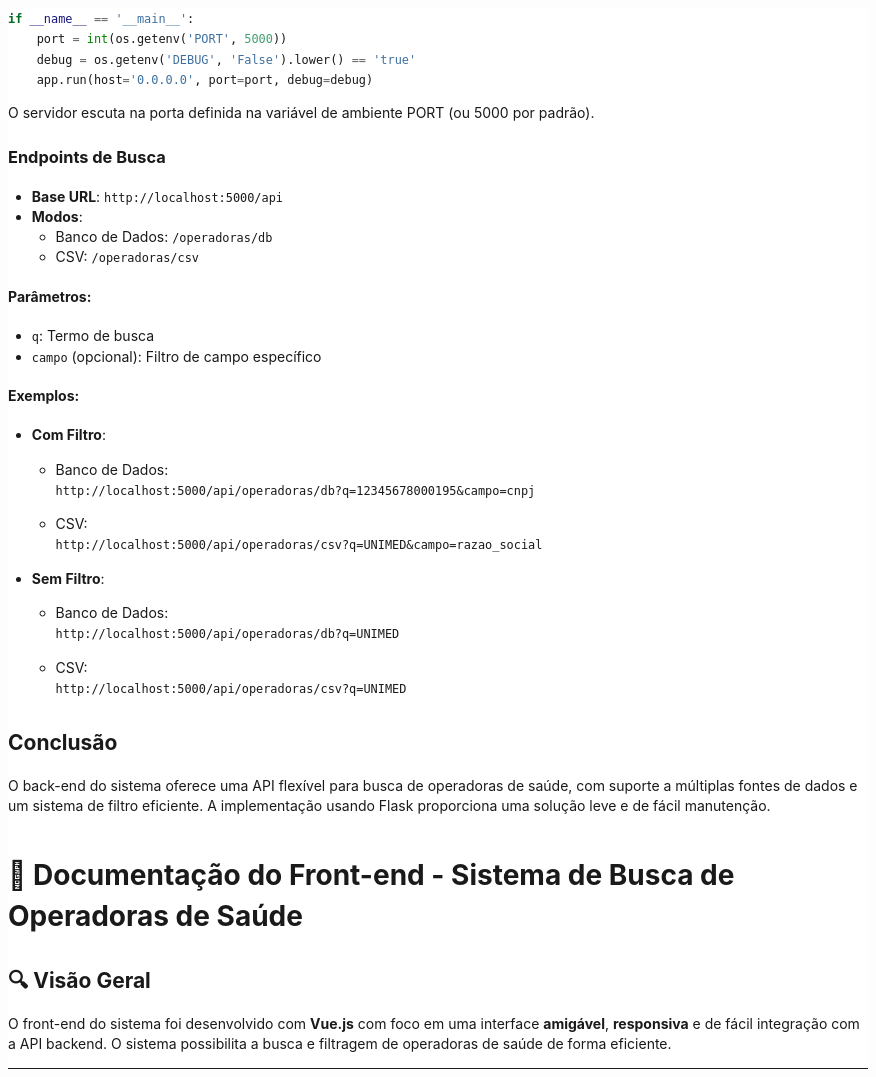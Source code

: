 ```python
if __name__ == '__main__':
    port = int(os.getenv('PORT', 5000))
    debug = os.getenv('DEBUG', 'False').lower() == 'true'
    app.run(host='0.0.0.0', port=port, debug=debug)
```

O servidor escuta na porta definida na variável de ambiente PORT (ou 5000 por padrão).


### Endpoints de Busca

- **Base URL**: `http://localhost:5000/api`
- **Modos**:
  - Banco de Dados: `/operadoras/db`
  - CSV: `/operadoras/csv`

#### Parâmetros:
- `q`: Termo de busca
- `campo` (opcional): Filtro de campo específico

#### Exemplos:

- **Com Filtro**:
  - Banco de Dados:  
    `http://localhost:5000/api/operadoras/db?q=12345678000195&campo=cnpj`
    
  - CSV:  
    `http://localhost:5000/api/operadoras/csv?q=UNIMED&campo=razao_social`

- **Sem Filtro**:
  - Banco de Dados:  
    `http://localhost:5000/api/operadoras/db?q=UNIMED`
    
  - CSV:  
    `http://localhost:5000/api/operadoras/csv?q=UNIMED`



## Conclusão

O back-end do sistema oferece uma API flexível para busca de operadoras de saúde, com suporte a múltiplas fontes de dados e um sistema de filtro eficiente. A implementação usando Flask proporciona uma solução leve e de fácil manutenção.



# 📄 Documentação do Front-end - Sistema de Busca de Operadoras de Saúde

## 🔍 Visão Geral

O front-end do sistema foi desenvolvido com **Vue.js** com foco em uma interface **amigável**, **responsiva** e de fácil integração com a API backend. O sistema possibilita a busca e filtragem de operadoras de saúde de forma eficiente.

---